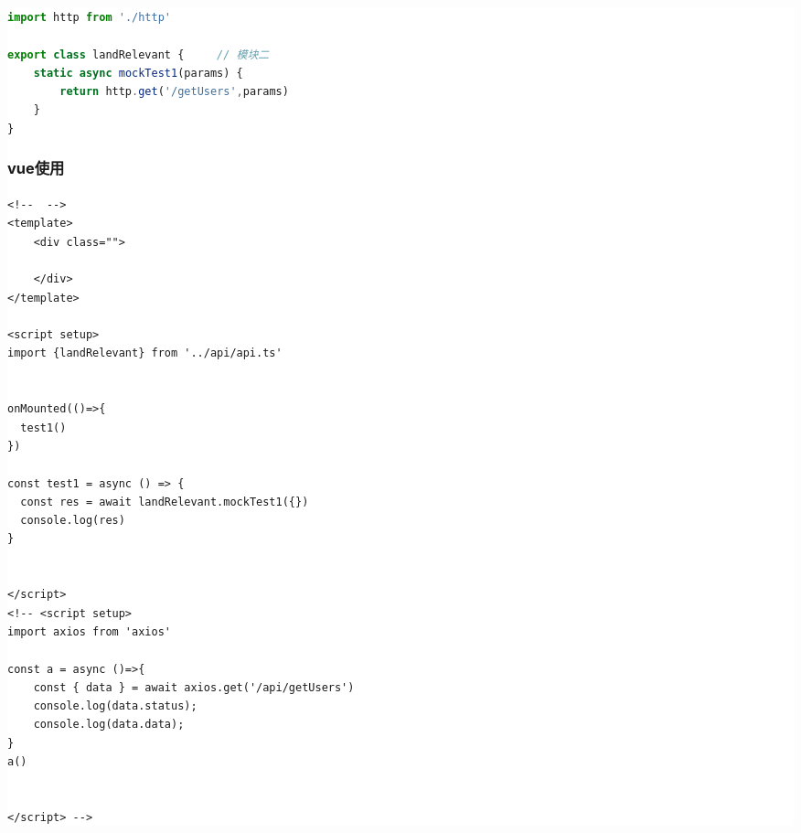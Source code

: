 ```ts
import http from './http'

export class landRelevant {     // 模块二
    static async mockTest1(params) {
        return http.get('/getUsers',params)
    }
}
```

### vue使用

```vue
<!--  -->
<template>
    <div class="">
        
    </div>
</template>

<script setup>
import {landRelevant} from '../api/api.ts'


onMounted(()=>{
  test1()
})

const test1 = async () => {
  const res = await landRelevant.mockTest1({})
  console.log(res)
}

    
</script>
<!-- <script setup>
import axios from 'axios'

const a = async ()=>{
    const { data } = await axios.get('/api/getUsers')
    console.log(data.status);
    console.log(data.data);
}
a()

    
</script> -->
```

## 

